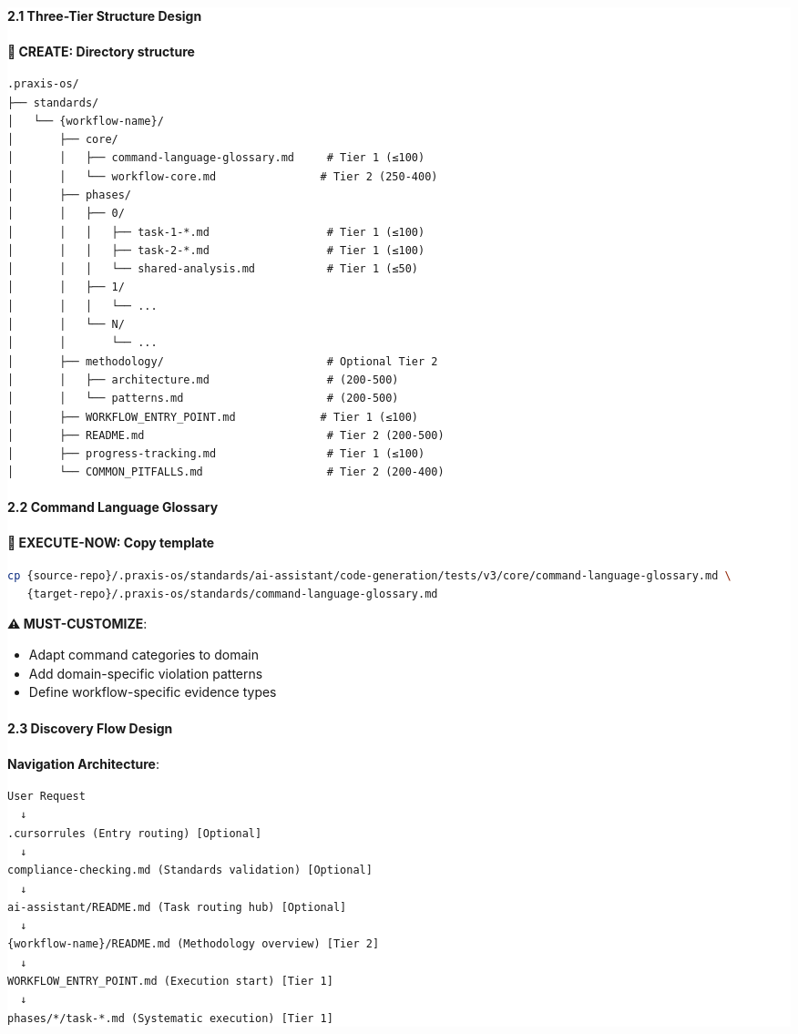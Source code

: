 #### **2.1 Three-Tier Structure Design**

**🎯 CREATE: Directory structure**
```
.praxis-os/
├── standards/
│   └── {workflow-name}/
│       ├── core/
│       │   ├── command-language-glossary.md     # Tier 1 (≤100)
│       │   └── workflow-core.md                # Tier 2 (250-400)
│       ├── phases/
│       │   ├── 0/
│       │   │   ├── task-1-*.md                  # Tier 1 (≤100)
│       │   │   ├── task-2-*.md                  # Tier 1 (≤100)
│       │   │   └── shared-analysis.md           # Tier 1 (≤50)
│       │   ├── 1/
│       │   │   └── ...
│       │   └── N/
│       │       └── ...
│       ├── methodology/                         # Optional Tier 2
│       │   ├── architecture.md                  # (200-500)
│       │   └── patterns.md                      # (200-500)
│       ├── WORKFLOW_ENTRY_POINT.md             # Tier 1 (≤100)
│       ├── README.md                            # Tier 2 (200-500)
│       ├── progress-tracking.md                 # Tier 1 (≤100)
│       └── COMMON_PITFALLS.md                   # Tier 2 (200-400)
```

#### **2.2 Command Language Glossary**

**🛑 EXECUTE-NOW: Copy template**
```bash
cp {source-repo}/.praxis-os/standards/ai-assistant/code-generation/tests/v3/core/command-language-glossary.md \
   {target-repo}/.praxis-os/standards/command-language-glossary.md
```

**⚠️ MUST-CUSTOMIZE**:
- Adapt command categories to domain
- Add domain-specific violation patterns
- Define workflow-specific evidence types

#### **2.3 Discovery Flow Design**

**Navigation Architecture**:
```
User Request
  ↓
.cursorrules (Entry routing) [Optional]
  ↓
compliance-checking.md (Standards validation) [Optional]
  ↓
ai-assistant/README.md (Task routing hub) [Optional]
  ↓
{workflow-name}/README.md (Methodology overview) [Tier 2]
  ↓
WORKFLOW_ENTRY_POINT.md (Execution start) [Tier 1]
  ↓
phases/*/task-*.md (Systematic execution) [Tier 1]
```
